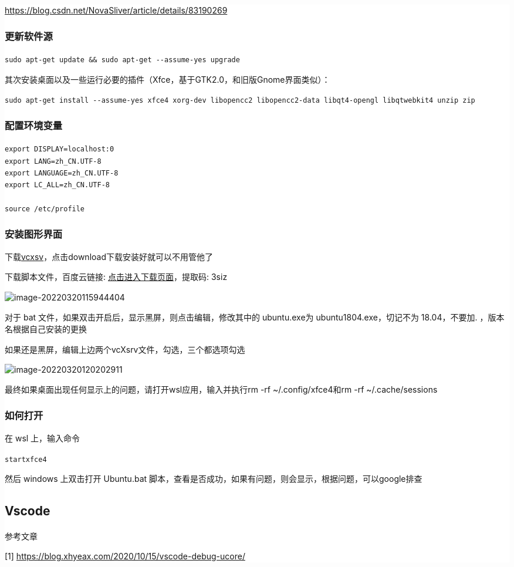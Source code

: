 https://blog.csdn.net/NovaSliver/article/details/83190269

### 更新软件源

```shell
sudo apt-get update && sudo apt-get --assume-yes upgrade
```

 其次安装桌面以及一些运行必要的插件（Xfce，基于GTK2.0，和旧版Gnome界面类似）：

```shell
sudo apt-get install --assume-yes xfce4 xorg-dev libopencc2 libopencc2-data libqt4-opengl libqtwebkit4 unzip zip
```

### 配置环境变量

```shell
export DISPLAY=localhost:0
export LANG=zh_CN.UTF-8
export LANGUAGE=zh_CN.UTF-8
export LC_ALL=zh_CN.UTF-8

source /etc/profile
```

### 安装图形界面

下载[vcxsv](https://sourceforge.net/projects/vcxsrv/)，点击download下载安装好就可以不用管他了

下载脚本文件，百度云链接: [点击进入下载页面](https://pan.baidu.com/s/1-XToanGBSaJ5bwqngdN7gA)，提取码: 3siz

![image-20220320115944404](https://gitee.com/HappyBinbin/pcigo/raw/master/pic/202203201159458.png)

对于 bat 文件，如果双击开启后，显示黑屏，则点击编辑，修改其中的  ubuntu.exe为 ubuntu1804.exe，切记不为 18.04，不要加. ，版本名根据自己安装的更换

如果还是黑屏，编辑上边两个vcXsrv文件，勾选，三个都选项勾选

![image-20220320120202911](https://gitee.com/HappyBinbin/pcigo/raw/master/pic/202203201202966.png)

最终如果桌面出现任何显示上的问题，请打开wsl应用，输入并执行rm -rf ~/.config/xfce4和rm -rf ~/.cache/sessions

### 如何打开

在  wsl 上，输入命令

```shell
startxfce4
```

然后 windows 上双击打开 Ubuntu.bat 脚本，查看是否成功，如果有问题，则会显示，根据问题，可以google排查

## Vscode

参考文章

[1] https://blog.xhyeax.com/2020/10/15/vscode-debug-ucore/
